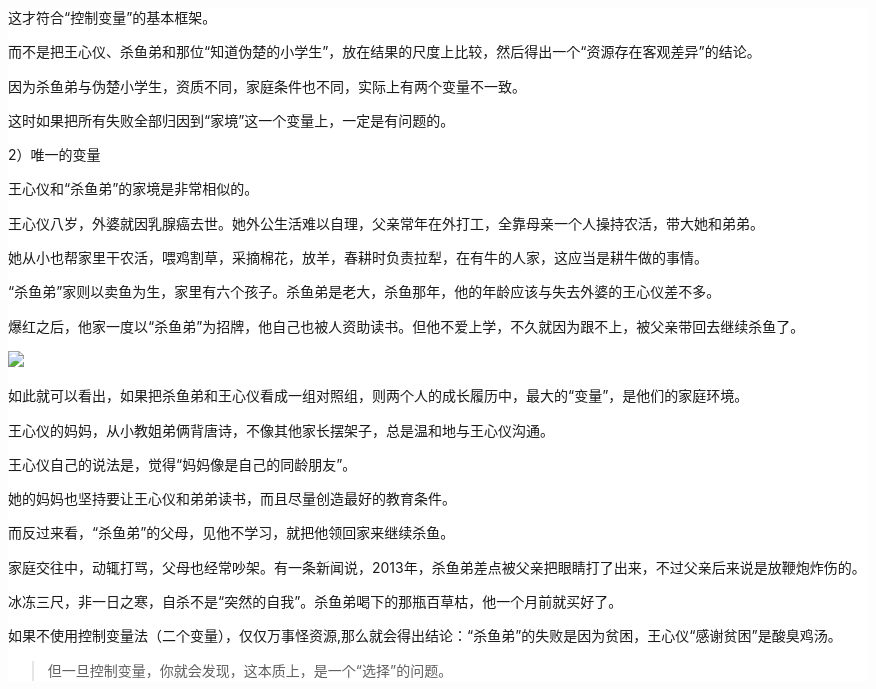 这才符合“控制变量”的基本框架。





而不是把王心仪、杀鱼弟和那位“知道伪楚的小学生”，放在结果的尺度上比较，然后得出一个“资源存在客观差异”的结论。

因为杀鱼弟与伪楚小学生，资质不同，家庭条件也不同，实际上有两个变量不一致。

这时如果把所有失败全部归因到“家境”这一个变量上，一定是有问题的。







2）唯一的变量



王心仪和“杀鱼弟”的家境是非常相似的。



王心仪八岁，外婆就因乳腺癌去世。她外公生活难以自理，父亲常年在外打工，全靠母亲一个人操持农活，带大她和弟弟。

她从小也帮家里干农活，喂鸡割草，采摘棉花，放羊，春耕时负责拉犁，在有牛的人家，这应当是耕牛做的事情。





“杀鱼弟”家则以卖鱼为生，家里有六个孩子。杀鱼弟是老大，杀鱼那年，他的年龄应该与失去外婆的王心仪差不多。

爆红之后，他家一度以“杀鱼弟”为招牌，他自己也被人资助读书。但他不爱上学，不久就因为跟不上，被父亲带回去继续杀鱼了。



<img class="" data-ratio="0.6577287066246057" src="https://mmbiz.qpic.cn/mmbiz_png/Ok4hZ0tV6r7H39icrEuBCn5PXbujNGbicdr8uBdaBsFAcxFhM4iarLNI0JicibsAXYBpMcvYu8Agm02FJBib00ib59BHA/640?wx_fmt=png" data-type="png" data-w="634"/>





如此就可以看出，如果把杀鱼弟和王心仪看成一组对照组，则两个人的成长履历中，最大的“变量”，是他们的家庭环境。



王心仪的妈妈，从小教姐弟俩背唐诗，不像其他家长摆架子，总是温和地与王心仪沟通。

王心仪自己的说法是，觉得“妈妈像是自己的同龄朋友”。

她的妈妈也坚持要让王心仪和弟弟读书，而且尽量创造最好的教育条件。



而反过来看，“杀鱼弟”的父母，见他不学习，就把他领回家来继续杀鱼。

家庭交往中，动辄打骂，父母也经常吵架。有一条新闻说，2013年，杀鱼弟差点被父亲把眼睛打了出来，不过父亲后来说是放鞭炮炸伤的。

冰冻三尺，非一日之寒，自杀不是“突然的自我”。杀鱼弟喝下的那瓶百草枯，他一个月前就买好了。





如果不使用控制变量法（二个变量），仅仅万事怪资源,那么就会得出结论：“杀鱼弟”的失败是因为贫困，王心仪“感谢贫困”是酸臭鸡汤。



> 但一旦控制变量，你就会发现，这本质上，是一个“选择”的问题。

